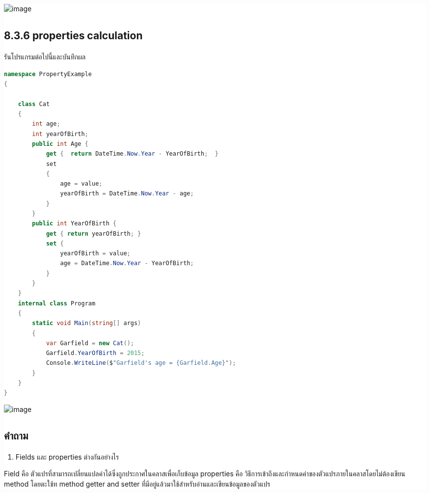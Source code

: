 ![image](https://github.com/CHAIYAPRUK/Week-08/assets/115066395/29ac1099-2c98-460b-a9ca-e43d318a2226)

## 8.3.6 properties calculation

รันโปรแกรมต่อไปนี้และบันทึกผล

```cs
namespace PropertyExample
{

    class Cat
    {
        int age;
        int yearOfBirth;
        public int Age {
            get {  return DateTime.Now.Year - YearOfBirth;  }
            set 
            { 
                age = value;
                yearOfBirth = DateTime.Now.Year - age;
            } 
        }
        public int YearOfBirth {
            get { return yearOfBirth; }
            set { 
                yearOfBirth = value;
                age = DateTime.Now.Year - YearOfBirth;
            }
        }
    }
    internal class Program
    {
        static void Main(string[] args)
        {
            var Garfield = new Cat();
            Garfield.YearOfBirth = 2015;
            Console.WriteLine($"Garfield's age = {Garfield.Age}");
        }
    }
}
```

![image](https://github.com/CHAIYAPRUK/Week-08/assets/115066395/a3b22836-123c-4ede-981c-516a404bbfae)


## คำถาม

1. Fields และ properties ต่างกันอย่างไร

Field คือ ตัวแปรที่สามารถเปลี่ยนแปลค่าได้ซึ่งถูกประกาศในคลาสเพื่อเก็บข้อมูล
properties คือ วิธีการเข้าถึงและกำหนดค่าของตัวแปรภายในคลาสโดยไม่ต้องเขียน method โดยตะใช้ท method getter and setter ที่มีอยู่แล้วมาใช้สำหรับอ่านและเขียนข้อมูลของตัวแปร
